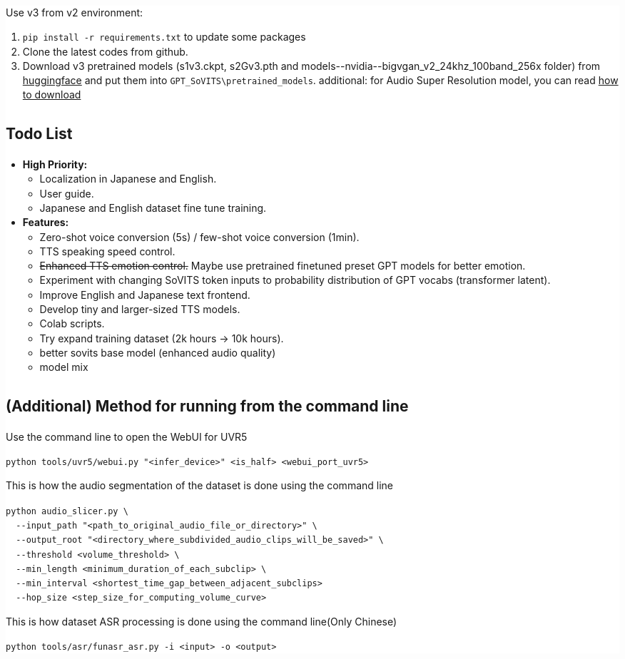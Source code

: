 
Use v3 from v2 environment:
  1. `pip install -r requirements.txt` to update some packages
  2. Clone the latest codes from github.
  3. Download v3 pretrained models (s1v3.ckpt, s2Gv3.pth and models--nvidia--bigvgan_v2_24khz_100band_256x folder) from [huggingface](https://huggingface.co/lj1995/GPT-SoVITS/tree/main) and put them into `GPT_SoVITS\pretrained_models`.
additional: for Audio Super Resolution model, you can read [how to download](https://github.com/RVC-Boss/GPT-SoVITS/blob/main/tools/AP_BWE_main/24kto48k/readme.txt)


## Todo List
[](https://github.com/RVC-Boss/GPT-SoVITS#todo-list)
  * **High Priority:**
    * Localization in Japanese and English.
    * User guide.
    * Japanese and English dataset fine tune training.
  * **Features:**
    * Zero-shot voice conversion (5s) / few-shot voice conversion (1min).
    * TTS speaking speed control.
    * ~~Enhanced TTS emotion control.~~ Maybe use pretrained finetuned preset GPT models for better emotion.
    * Experiment with changing SoVITS token inputs to probability distribution of GPT vocabs (transformer latent).
    * Improve English and Japanese text frontend.
    * Develop tiny and larger-sized TTS models.
    * Colab scripts.
    * Try expand training dataset (2k hours -> 10k hours).
    * better sovits base model (enhanced audio quality)
    * model mix


## (Additional) Method for running from the command line
[](https://github.com/RVC-Boss/GPT-SoVITS#additional-method-for-running-from-the-command-line)
Use the command line to open the WebUI for UVR5
```
python tools/uvr5/webui.py "<infer_device>" <is_half> <webui_port_uvr5>

```

This is how the audio segmentation of the dataset is done using the command line
```
python audio_slicer.py \
  --input_path "<path_to_original_audio_file_or_directory>" \
  --output_root "<directory_where_subdivided_audio_clips_will_be_saved>" \
  --threshold <volume_threshold> \
  --min_length <minimum_duration_of_each_subclip> \
  --min_interval <shortest_time_gap_between_adjacent_subclips>
  --hop_size <step_size_for_computing_volume_curve>

```

This is how dataset ASR processing is done using the command line(Only Chinese)
```
python tools/asr/funasr_asr.py -i <input> -o <output>

```
